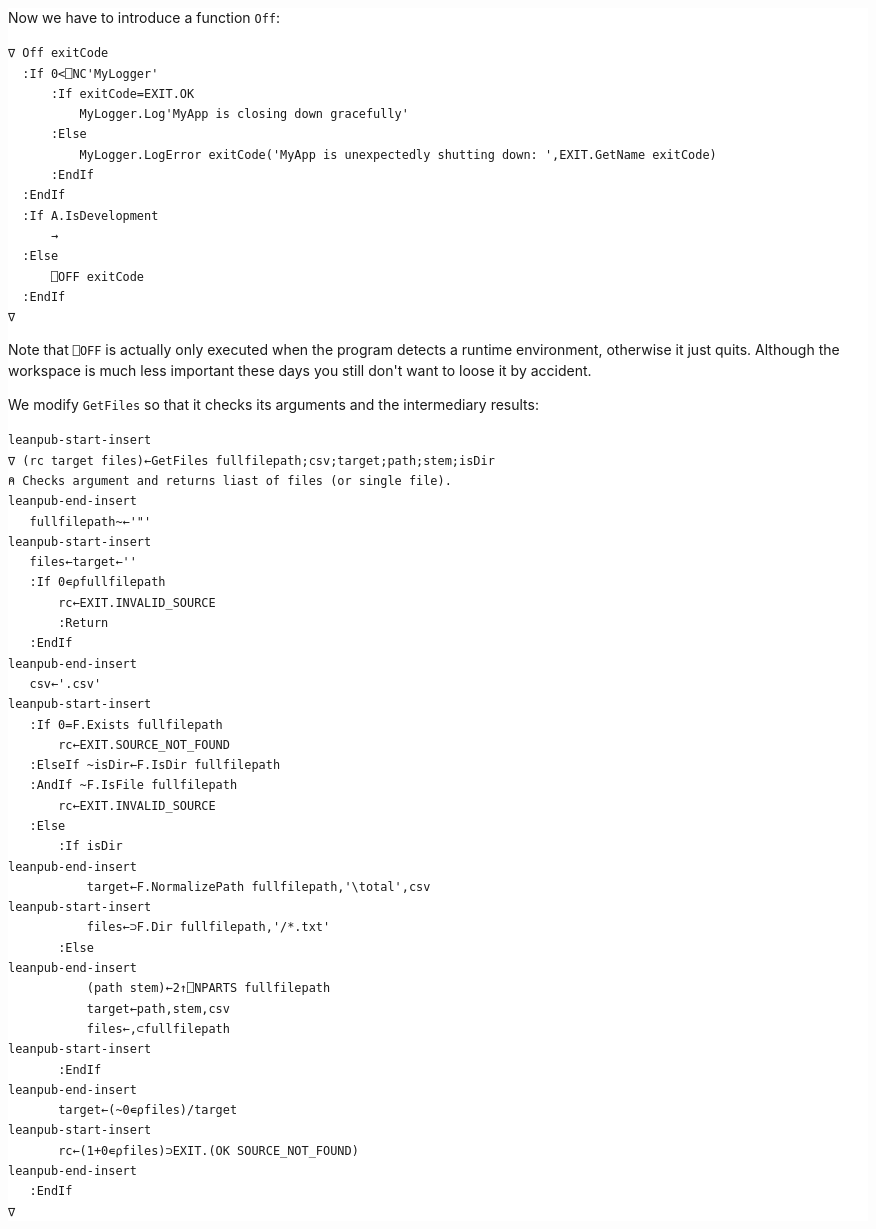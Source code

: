 Now we have to introduce a function `Off`:

~~~    
∇ Off exitCode
  :If 0<⎕NC'MyLogger'
      :If exitCode=EXIT.OK
          MyLogger.Log'MyApp is closing down gracefully'
      :Else
          MyLogger.LogError exitCode('MyApp is unexpectedly shutting down: ',EXIT.GetName exitCode)
      :EndIf
  :EndIf
  :If A.IsDevelopment
      →
  :Else
      ⎕OFF exitCode
  :EndIf
∇
~~~

Note that `⎕OFF` is actually only executed when the program detects a runtime environment, otherwise it just quits. Although the workspace is much less important these days you still don't want to loose it by accident.

We modify `GetFiles` so that it checks its arguments and the intermediary results:

~~~
leanpub-start-insert
∇ (rc target files)←GetFiles fullfilepath;csv;target;path;stem;isDir
⍝ Checks argument and returns liast of files (or single file).
leanpub-end-insert
   fullfilepath~←'"'
leanpub-start-insert   
   files←target←''
   :If 0∊⍴fullfilepath
       rc←EXIT.INVALID_SOURCE
       :Return
   :EndIf
leanpub-end-insert   
   csv←'.csv'
leanpub-start-insert   
   :If 0=F.Exists fullfilepath
       rc←EXIT.SOURCE_NOT_FOUND
   :ElseIf ~isDir←F.IsDir fullfilepath
   :AndIf ~F.IsFile fullfilepath
       rc←EXIT.INVALID_SOURCE
   :Else
       :If isDir
leanpub-end-insert       
           target←F.NormalizePath fullfilepath,'\total',csv
leanpub-start-insert           
           files←⊃F.Dir fullfilepath,'/*.txt'
       :Else
leanpub-end-insert       
           (path stem)←2↑⎕NPARTS fullfilepath
           target←path,stem,csv
           files←,⊂fullfilepath
leanpub-start-insert           
       :EndIf
leanpub-end-insert       
       target←(~0∊⍴files)/target
leanpub-start-insert       
       rc←(1+0∊⍴files)⊃EXIT.(OK SOURCE_NOT_FOUND)
leanpub-end-insert       
   :EndIf
∇
~~~
